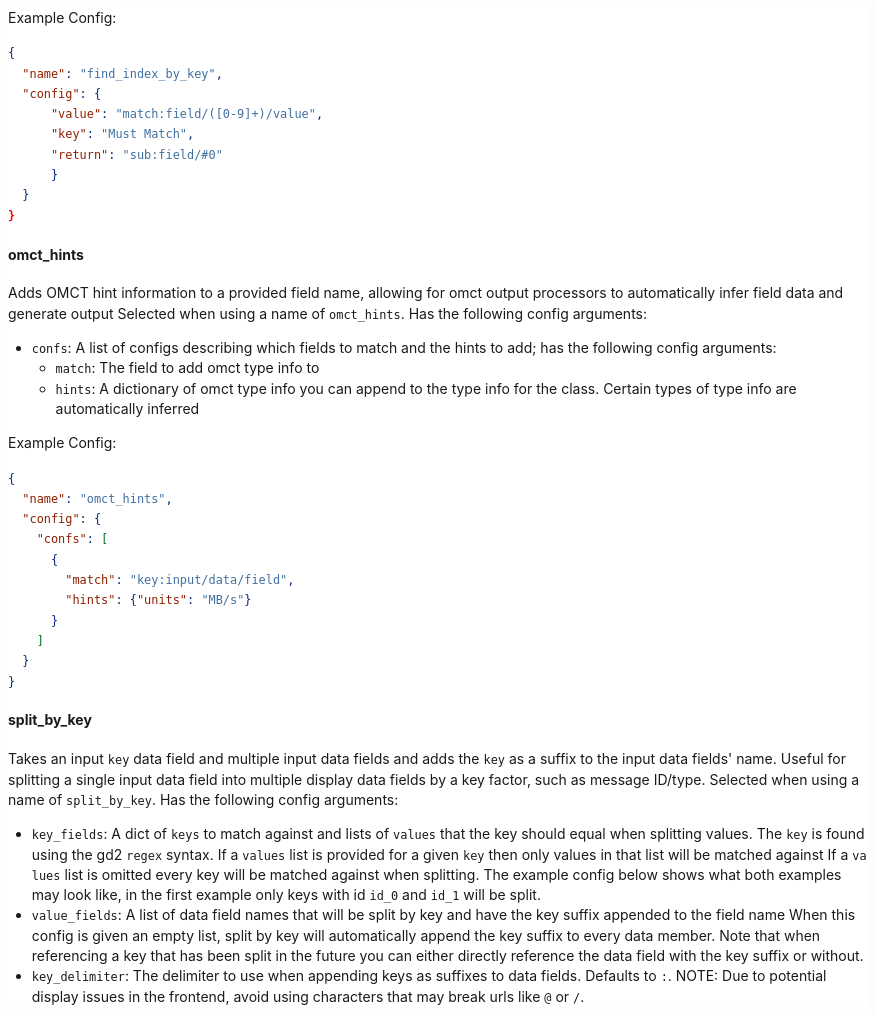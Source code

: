 Example Config:
```json
{
  "name": "find_index_by_key",
  "config": {
      "value": "match:field/([0-9]+)/value",
      "key": "Must Match",
      "return": "sub:field/#0"
      }
  }
}
```

#### omct_hints
Adds OMCT hint information to a provided field name, allowing for omct output processors to automatically infer field data and generate output
Selected when using a name of `omct_hints`.
Has the following config arguments:
- `confs`: A list of configs describing which fields to match and the hints to add; has the following config arguments:
  - `match`: The field to add omct type info to
  - `hints`: A dictionary of omct type info you can append to the type info for the class. Certain types of type info are automatically inferred

Example Config:
```json
{
  "name": "omct_hints",
  "config": {
    "confs": [
      {
        "match": "key:input/data/field",
        "hints": {"units": "MB/s"}
      }
    ]
  }
}
```

#### split_by_key
Takes an input `key` data field and multiple input data fields and adds the `key` as a suffix to the input data fields' name.
Useful for splitting a single input data field into multiple display data fields by a key factor, such as message ID/type.
Selected when using a name of `split_by_key`.
Has the following config arguments:
- `key_fields`: A dict of `keys` to match against and lists of `values` that the key should equal when splitting values.
                The `key` is found using the gd2 `regex` syntax.
                If a `values` list is provided for a given `key` then only values in that list will be matched against
                If a `values` list is omitted every key will be matched against when splitting.
                The example config below shows what both examples may look like, in the first example only keys with id `id_0` and `id_1` will be split.
- `value_fields`: A list of data field names that will be split by key and have the key suffix appended to the field name
                  When this config is given an empty list, split by key will automatically append the key suffix to every data member.
                  Note that when referencing a key that has been split in the future you can either directly reference the data field with the key suffix or without.
- `key_delimiter`: The delimiter to use when appending keys as suffixes to data fields. Defaults to `:`.
                   NOTE: Due to potential display issues in the frontend, avoid using characters that may break urls like `@` or `/`.
